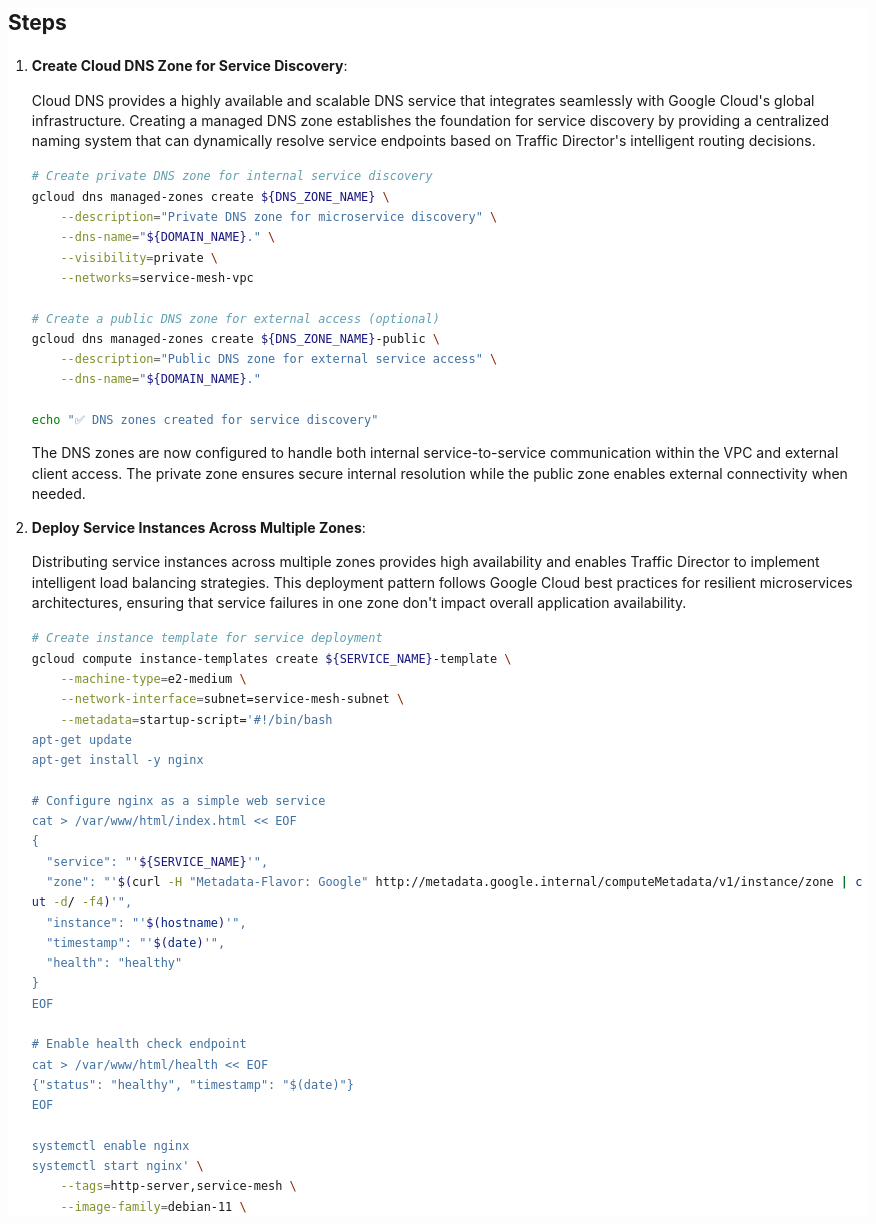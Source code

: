 ## Steps

1. **Create Cloud DNS Zone for Service Discovery**:

   Cloud DNS provides a highly available and scalable DNS service that integrates seamlessly with Google Cloud's global infrastructure. Creating a managed DNS zone establishes the foundation for service discovery by providing a centralized naming system that can dynamically resolve service endpoints based on Traffic Director's intelligent routing decisions.

   ```bash
   # Create private DNS zone for internal service discovery
   gcloud dns managed-zones create ${DNS_ZONE_NAME} \
       --description="Private DNS zone for microservice discovery" \
       --dns-name="${DOMAIN_NAME}." \
       --visibility=private \
       --networks=service-mesh-vpc
   
   # Create a public DNS zone for external access (optional)
   gcloud dns managed-zones create ${DNS_ZONE_NAME}-public \
       --description="Public DNS zone for external service access" \
       --dns-name="${DOMAIN_NAME}."
   
   echo "✅ DNS zones created for service discovery"
   ```

   The DNS zones are now configured to handle both internal service-to-service communication within the VPC and external client access. The private zone ensures secure internal resolution while the public zone enables external connectivity when needed.

2. **Deploy Service Instances Across Multiple Zones**:

   Distributing service instances across multiple zones provides high availability and enables Traffic Director to implement intelligent load balancing strategies. This deployment pattern follows Google Cloud best practices for resilient microservices architectures, ensuring that service failures in one zone don't impact overall application availability.

   ```bash
   # Create instance template for service deployment
   gcloud compute instance-templates create ${SERVICE_NAME}-template \
       --machine-type=e2-medium \
       --network-interface=subnet=service-mesh-subnet \
       --metadata=startup-script='#!/bin/bash
   apt-get update
   apt-get install -y nginx
   
   # Configure nginx as a simple web service
   cat > /var/www/html/index.html << EOF
   {
     "service": "'${SERVICE_NAME}'",
     "zone": "'$(curl -H "Metadata-Flavor: Google" http://metadata.google.internal/computeMetadata/v1/instance/zone | cut -d/ -f4)'",
     "instance": "'$(hostname)'",
     "timestamp": "'$(date)'",
     "health": "healthy"
   }
   EOF
   
   # Enable health check endpoint
   cat > /var/www/html/health << EOF
   {"status": "healthy", "timestamp": "$(date)"}
   EOF
   
   systemctl enable nginx
   systemctl start nginx' \
       --tags=http-server,service-mesh \
       --image-family=debian-11 \
   ```